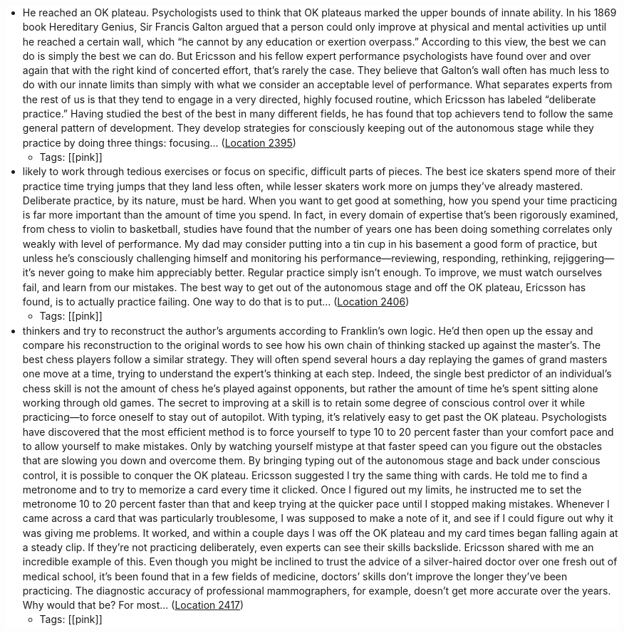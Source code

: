 - He reached an OK plateau. Psychologists used to think that OK plateaus marked the upper bounds of innate ability. In his 1869 book Hereditary Genius, Sir Francis Galton argued that a person could only improve at physical and mental activities up until he reached a certain wall, which “he cannot by any education or exertion overpass.” According to this view, the best we can do is simply the best we can do. But Ericsson and his fellow expert performance psychologists have found over and over again that with the right kind of concerted effort, that’s rarely the case. They believe that Galton’s wall often has much less to do with our innate limits than simply with what we consider an acceptable level of performance. What separates experts from the rest of us is that they tend to engage in a very directed, highly focused routine, which Ericsson has labeled “deliberate practice.” Having studied the best of the best in many different fields, he has found that top achievers tend to follow the same general pattern of development. They develop strategies for consciously keeping out of the autonomous stage while they practice by doing three things: focusing… ([Location 2395](https://readwise.io/to_kindle?action=open&asin=B004H4XI5O&location=2395))
    - Tags: [[pink]] 
- likely to work through tedious exercises or focus on specific, difficult parts of pieces. The best ice skaters spend more of their practice time trying jumps that they land less often, while lesser skaters work more on jumps they’ve already mastered. Deliberate practice, by its nature, must be hard. When you want to get good at something, how you spend your time practicing is far more important than the amount of time you spend. In fact, in every domain of expertise that’s been rigorously examined, from chess to violin to basketball, studies have found that the number of years one has been doing something correlates only weakly with level of performance. My dad may consider putting into a tin cup in his basement a good form of practice, but unless he’s consciously challenging himself and monitoring his performance—reviewing, responding, rethinking, rejiggering—it’s never going to make him appreciably better. Regular practice simply isn’t enough. To improve, we must watch ourselves fail, and learn from our mistakes. The best way to get out of the autonomous stage and off the OK plateau, Ericsson has found, is to actually practice failing. One way to do that is to put… ([Location 2406](https://readwise.io/to_kindle?action=open&asin=B004H4XI5O&location=2406))
    - Tags: [[pink]] 
- thinkers and try to reconstruct the author’s arguments according to Franklin’s own logic. He’d then open up the essay and compare his reconstruction to the original words to see how his own chain of thinking stacked up against the master’s. The best chess players follow a similar strategy. They will often spend several hours a day replaying the games of grand masters one move at a time, trying to understand the expert’s thinking at each step. Indeed, the single best predictor of an individual’s chess skill is not the amount of chess he’s played against opponents, but rather the amount of time he’s spent sitting alone working through old games. The secret to improving at a skill is to retain some degree of conscious control over it while practicing—to force oneself to stay out of autopilot. With typing, it’s relatively easy to get past the OK plateau. Psychologists have discovered that the most efficient method is to force yourself to type 10 to 20 percent faster than your comfort pace and to allow yourself to make mistakes. Only by watching yourself mistype at that faster speed can you figure out the obstacles that are slowing you down and overcome them. By bringing typing out of the autonomous stage and back under conscious control, it is possible to conquer the OK plateau. Ericsson suggested I try the same thing with cards. He told me to find a metronome and to try to memorize a card every time it clicked. Once I figured out my limits, he instructed me to set the metronome 10 to 20 percent faster than that and keep trying at the quicker pace until I stopped making mistakes. Whenever I came across a card that was particularly troublesome, I was supposed to make a note of it, and see if I could figure out why it was giving me problems. It worked, and within a couple days I was off the OK plateau and my card times began falling again at a steady clip. If they’re not practicing deliberately, even experts can see their skills backslide. Ericsson shared with me an incredible example of this. Even though you might be inclined to trust the advice of a silver-haired doctor over one fresh out of medical school, it’s been found that in a few fields of medicine, doctors’ skills don’t improve the longer they’ve been practicing. The diagnostic accuracy of professional mammographers, for example, doesn’t get more accurate over the years. Why would that be? For most… ([Location 2417](https://readwise.io/to_kindle?action=open&asin=B004H4XI5O&location=2417))
    - Tags: [[pink]] 
